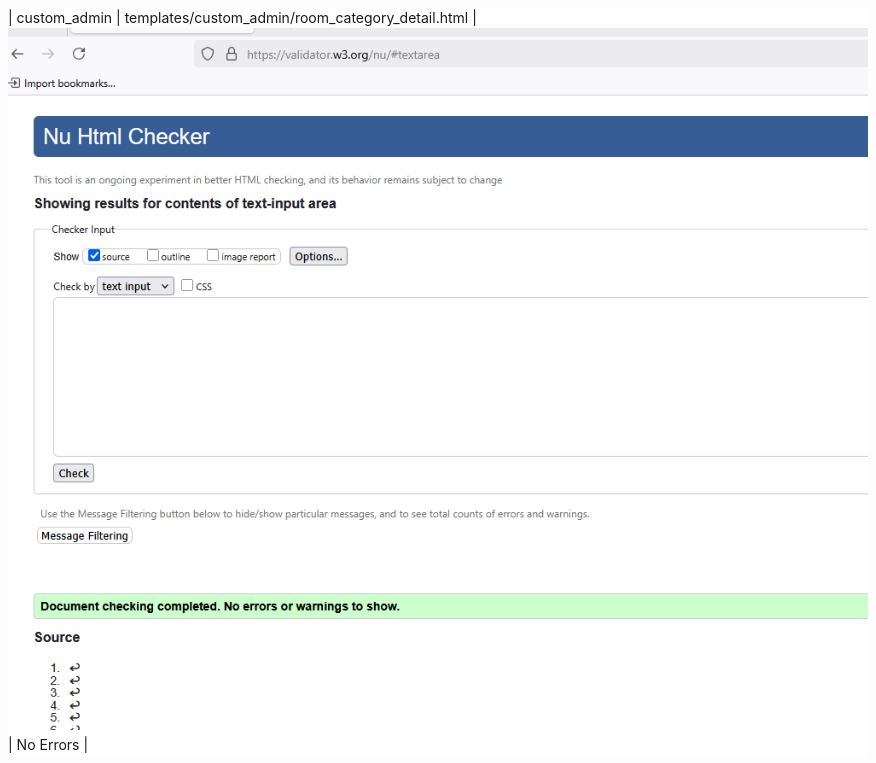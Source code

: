 | custom_admin | templates/custom_admin/room_category_detail.html | ![screenshot](documentation/html-validation-admin-room-category-detail.png) | No Errors |